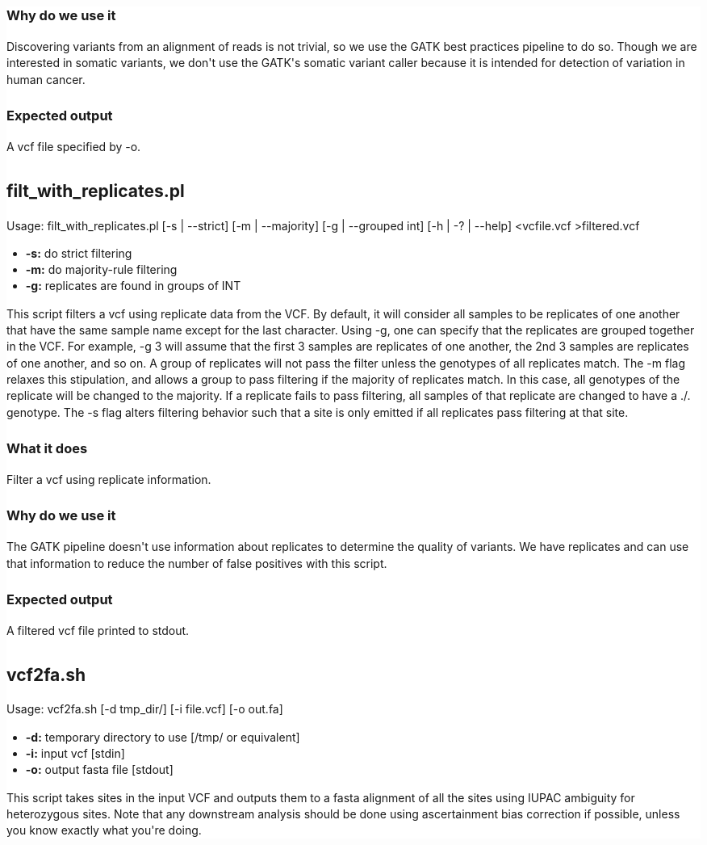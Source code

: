 ### Why do we use it
Discovering variants from an alignment of reads is not trivial, so we use the GATK best practices pipeline to do so. Though we are interested in somatic variants,
we don't use the GATK's somatic variant caller because it is intended for detection of variation in human cancer.

### Expected output
A vcf file specified by -o.

## filt_with_replicates.pl
Usage: filt_with_replicates.pl [-s | --strict] [-m | --majority] [-g | --grouped int] [-h | -? | --help] <vcfile.vcf >filtered.vcf

 * **-s:** do strict filtering
 * **-m:** do majority-rule filtering
 * **-g:** replicates are found in groups of INT

This script filters a vcf using replicate data from the VCF. By default, it will consider all samples to be replicates of one another that have the same sample name except for the last character. Using -g, one can specify that the replicates are grouped together in the VCF. For example, -g 3 will assume that the first 3 samples are replicates of one another, the 2nd 3 samples are replicates of one another, and so on. A group of replicates will not pass the filter unless the genotypes of all replicates match. The -m flag relaxes this stipulation, and allows a group to pass filtering if the majority of replicates match. In this case, all genotypes of the replicate will be changed to the majority. If a replicate fails to pass filtering, all samples of that replicate are changed to have a ./. genotype. The -s flag alters filtering behavior such that a site is only emitted if all replicates pass filtering at that site.

### What it does
Filter a vcf using replicate information.

### Why do we use it
The GATK pipeline doesn't use information about replicates to determine the quality of variants. We have replicates and can use that information to reduce the
number of false positives with this script.

### Expected output
A filtered vcf file printed to stdout.

## vcf2fa.sh
Usage: vcf2fa.sh [-d tmp_dir/] [-i file.vcf] [-o out.fa]

 * **-d:** temporary directory to use [/tmp/ or equivalent]
 * **-i:** input vcf [stdin]
 * **-o:** output fasta file [stdout]

This script takes sites in the input VCF and outputs them to a fasta alignment of all the sites using IUPAC ambiguity for heterozygous sites.
Note that any downstream analysis should be done using ascertainment bias correction if possible, unless you know exactly what you're doing.
